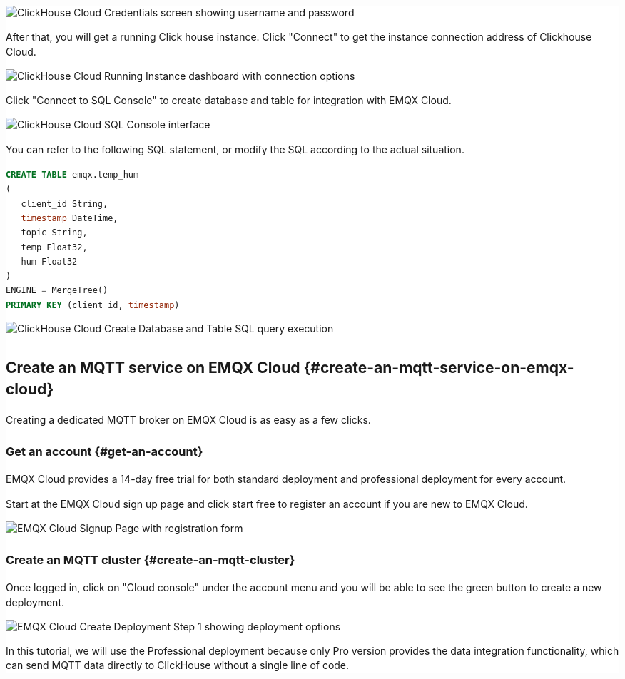 <Image img={clickhouse_cloud_3} size="sm" border alt="ClickHouse Cloud Credentials screen showing username and password" />

After that, you will get a running Click house instance. Click "Connect" to get the instance connection address of Clickhouse Cloud.

<Image img={clickhouse_cloud_4} size="lg" border alt="ClickHouse Cloud Running Instance dashboard with connection options" />

Click "Connect to SQL Console" to create database and table for integration with EMQX Cloud.

<Image img={clickhouse_cloud_5} size="lg" border alt="ClickHouse Cloud SQL Console interface" />

You can refer to the following SQL statement, or modify the SQL according to the actual situation.

```sql
CREATE TABLE emqx.temp_hum
(
   client_id String,
   timestamp DateTime,
   topic String,
   temp Float32,
   hum Float32
)
ENGINE = MergeTree()
PRIMARY KEY (client_id, timestamp)
```

<Image img={clickhouse_cloud_6} size="lg" border alt="ClickHouse Cloud Create Database and Table SQL query execution" />

## Create an MQTT service on EMQX Cloud {#create-an-mqtt-service-on-emqx-cloud}

Creating a dedicated MQTT broker on EMQX Cloud is as easy as a few clicks.

### Get an account {#get-an-account}

EMQX Cloud provides a 14-day free trial for both standard deployment and professional deployment for every account.

Start at the [EMQX Cloud sign up](https://accounts.emqx.com/signup?continue=https%3A%2F%2Fwww.emqx.com%2Fen%2Fcloud) page and click start free to register an account if you are new to EMQX Cloud.

<Image img={emqx_cloud_sign_up} size="lg" border alt="EMQX Cloud Signup Page with registration form" />

### Create an MQTT cluster {#create-an-mqtt-cluster}

Once logged in, click on "Cloud console" under the account menu and you will be able to see the green button to create a new deployment.

<Image img={emqx_cloud_create_1} size="lg" border alt="EMQX Cloud Create Deployment Step 1 showing deployment options" />

In this tutorial, we will use the Professional deployment because only Pro version provides the data integration functionality, which can send MQTT data directly to ClickHouse without a single line of code.
